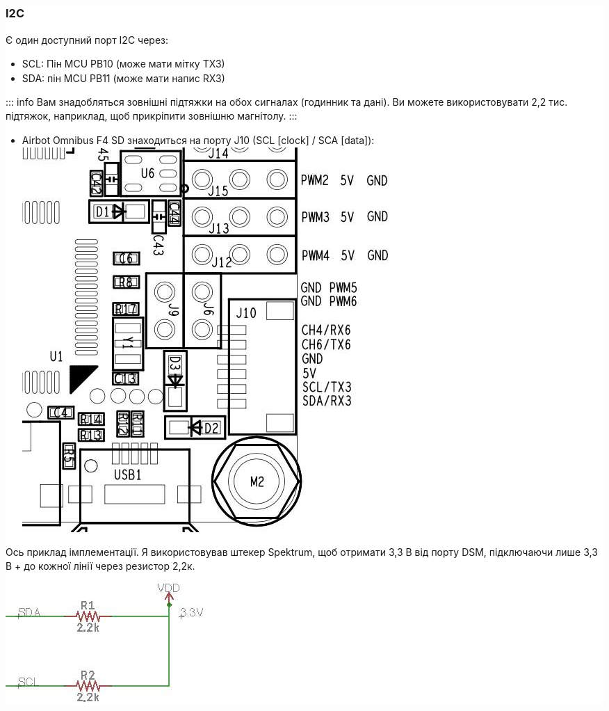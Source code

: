 ### I2C

Є один доступний порт I2C через:

- SCL: Пін MCU PB10 (може мати мітку TX3)
- SDA: пін MCU PB11 (може мати напис RX3)

::: info
Вам знадобляться зовнішні підтяжки на обох сигналах (годинник та дані).
Ви можете використовувати 2,2 тис. підтяжок, наприклад, щоб прикріпити зовнішню магнітолу.
:::

- Airbot Omnibus F4 SD знаходиться на порту J10 (SCL [clock] / SCA [data]): <img src="../../assets/flight_controller/omnibus_f4_sd/uart6.jpg" title="Omnibus F4 SD UART6" />

Ось приклад імплементації. Я використовував штекер Spektrum, щоб отримати 3,3 В від порту DSM, підключаючи лише 3,3 В + до кожної лінії через резистор 2,2к.

![Omnibus F4 SD Pullup](../../assets/flight_controller/omnibus_f4_sd/pullup-schematic.jpg)
